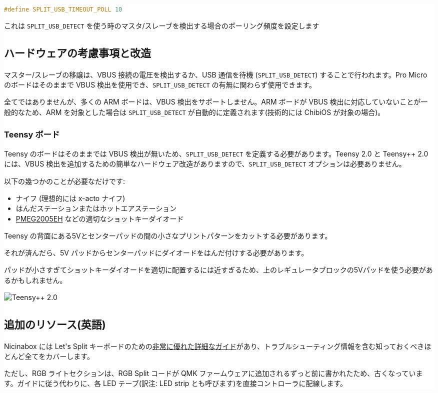 ```c
#define SPLIT_USB_TIMEOUT_POLL 10
```
これは `SPLIT_USB_DETECT` を使う時のマスタ/スレーブを検出する場合のポーリング頻度を設定します

## ハードウェアの考慮事項と改造

マスター/スレーブの移譲は、VBUS 接続の電圧を検出するか、USB 通信を待機 (`SPLIT_USB_DETECT`) することで行われます。Pro Micro のボードはそのままで VBUS 検出を使用でき、`SPLIT_USB_DETECT` の有無に関わらず使用できます。

全てではありませんが、多くの ARM ボードは、VBUS 検出をサポートしません。ARM ボードが VBUS 検出に対応していないことが一般的なため、ARM を対象とした場合は `SPLIT_USB_DETECT` が自動的に定義されます(技術的には ChibiOS が対象の場合)。

### Teensy ボード

Teensy のボードはそのままでは VBUS 検出が無いため、`SPLIT_USB_DETECT` を定義する必要があります。Teensy 2.0 と Teensy++ 2.0 には、VBUS 検出を追加するための簡単なハードウェア改造がありますので、`SPLIT_USB_DETECT` オプションは必要ありません。

以下の幾つかのことが必要なだけです:

* ナイフ (理想的には x-acto ナイフ)
* はんだステーションまたはホットエアステーション
* [PMEG2005EH](https://www.digikey.jp/product-detail/ja/nexperia-usa-inc/PMEG2005EH115/1727-3853-1-ND/1589924) などの適切なショットキーダイオード

Teensy の背面にある5Vとセンターパッドの間の小さなプリントパターンをカットする必要があります。

それが済んだら、5V パッドからセンターパッドにダイオードをはんだ付けする必要があります。

パッドが小さすぎてショットキーダイオードを適切に配置するには近すぎるため、上のレギュレータブロックの5Vパッドを使う必要があるかもしれません。

![Teensy++ 2.0](https://i.imgur.com/BPEC5n5.png)

## 追加のリソース(英語)

Nicinabox には Let's Split キーボードのための[非常に優れた詳細なガイド](https://github.com/nicinabox/lets-split-guide)があり、トラブルシューティング情報を含む知っておくべきほとんど全てをカバーします。

ただし、RGB ライトセクションは、RGB Split コードが QMK ファームウェアに追加されるずっと前に書かれたため、古くなっています。ガイドに従う代わりに、各 LED テーブ(訳注: LED strip とも呼びます)を直接コントローラに配線します。


